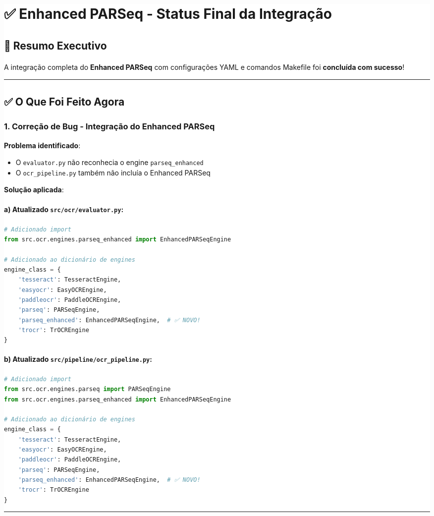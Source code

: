 # ✅ Enhanced PARSeq - Status Final da Integração

## 🎯 Resumo Executivo

A integração completa do **Enhanced PARSeq** com configurações YAML e comandos Makefile foi **concluída com sucesso**!

---

## ✅ O Que Foi Feito Agora

### 1. Correção de Bug - Integração do Enhanced PARSeq

**Problema identificado**: 
- O `evaluator.py` não reconhecia o engine `parseq_enhanced`
- O `ocr_pipeline.py` também não incluía o Enhanced PARSeq

**Solução aplicada**:

#### a) Atualizado `src/ocr/evaluator.py`:
```python
# Adicionado import
from src.ocr.engines.parseq_enhanced import EnhancedPARSeqEngine

# Adicionado ao dicionário de engines
engine_class = {
    'tesseract': TesseractEngine,
    'easyocr': EasyOCREngine,
    'paddleocr': PaddleOCREngine,
    'parseq': PARSeqEngine,
    'parseq_enhanced': EnhancedPARSeqEngine,  # ✅ NOVO!
    'trocr': TrOCREngine
}
```

#### b) Atualizado `src/pipeline/ocr_pipeline.py`:
```python
# Adicionado import
from src.ocr.engines.parseq import PARSeqEngine
from src.ocr.engines.parseq_enhanced import EnhancedPARSeqEngine

# Adicionado ao dicionário de engines
engine_class = {
    'tesseract': TesseractEngine,
    'easyocr': EasyOCREngine,
    'paddleocr': PaddleOCREngine,
    'parseq': PARSeqEngine,
    'parseq_enhanced': EnhancedPARSeqEngine,  # ✅ NOVO!
    'trocr': TrOCREngine
}
```

---